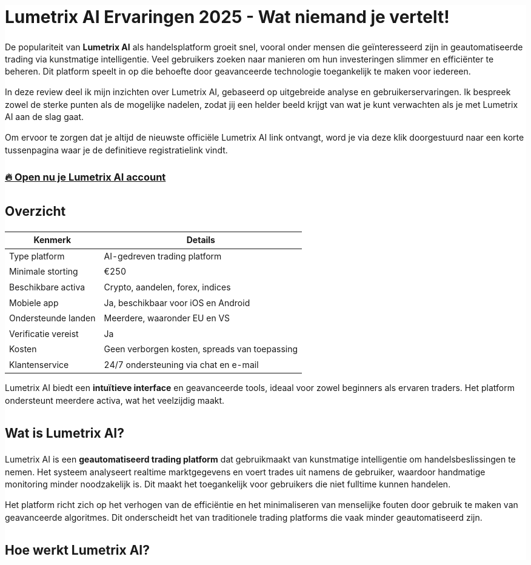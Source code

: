 # Lumetrix AI Ervaringen 2025 - Wat niemand je vertelt!
 

De populariteit van **Lumetrix AI** als handelsplatform groeit snel, vooral onder mensen die geïnteresseerd zijn in geautomatiseerde trading via kunstmatige intelligentie. Veel gebruikers zoeken naar manieren om hun investeringen slimmer en efficiënter te beheren. Dit platform speelt in op die behoefte door geavanceerde technologie toegankelijk te maken voor iedereen.

In deze review deel ik mijn inzichten over Lumetrix AI, gebaseerd op uitgebreide analyse en gebruikerservaringen. Ik bespreek zowel de sterke punten als de mogelijke nadelen, zodat jij een helder beeld krijgt van wat je kunt verwachten als je met Lumetrix AI aan de slag gaat.

Om ervoor te zorgen dat je altijd de nieuwste officiële Lumetrix AI link ontvangt, word je via deze klik doorgestuurd naar een korte tussenpagina waar je de definitieve registratielink vindt.

### [🔥 Open nu je Lumetrix AI account](https://github.com/RoslynCross6005/protobuf/blob/main/423nl.md)
## Overzicht

| Kenmerk                 | Details                              |
|-------------------------|------------------------------------|
| Type platform           | AI-gedreven trading platform       |
| Minimale storting       | €250                               |
| Beschikbare activa      | Crypto, aandelen, forex, indices   |
| Mobiele app             | Ja, beschikbaar voor iOS en Android|
| Ondersteunde landen     | Meerdere, waaronder EU en VS        |
| Verificatie vereist     | Ja                                 |
| Kosten                  | Geen verborgen kosten, spreads van toepassing |
| Klantenservice          | 24/7 ondersteuning via chat en e-mail |

Lumetrix AI biedt een **intuïtieve interface** en geavanceerde tools, ideaal voor zowel beginners als ervaren traders. Het platform ondersteunt meerdere activa, wat het veelzijdig maakt.

## Wat is Lumetrix AI?

Lumetrix AI is een **geautomatiseerd trading platform** dat gebruikmaakt van kunstmatige intelligentie om handelsbeslissingen te nemen. Het systeem analyseert realtime marktgegevens en voert trades uit namens de gebruiker, waardoor handmatige monitoring minder noodzakelijk is. Dit maakt het toegankelijk voor gebruikers die niet fulltime kunnen handelen.

Het platform richt zich op het verhogen van de efficiëntie en het minimaliseren van menselijke fouten door gebruik te maken van geavanceerde algoritmes. Dit onderscheidt het van traditionele trading platforms die vaak minder geautomatiseerd zijn.

## Hoe werkt Lumetrix AI?
